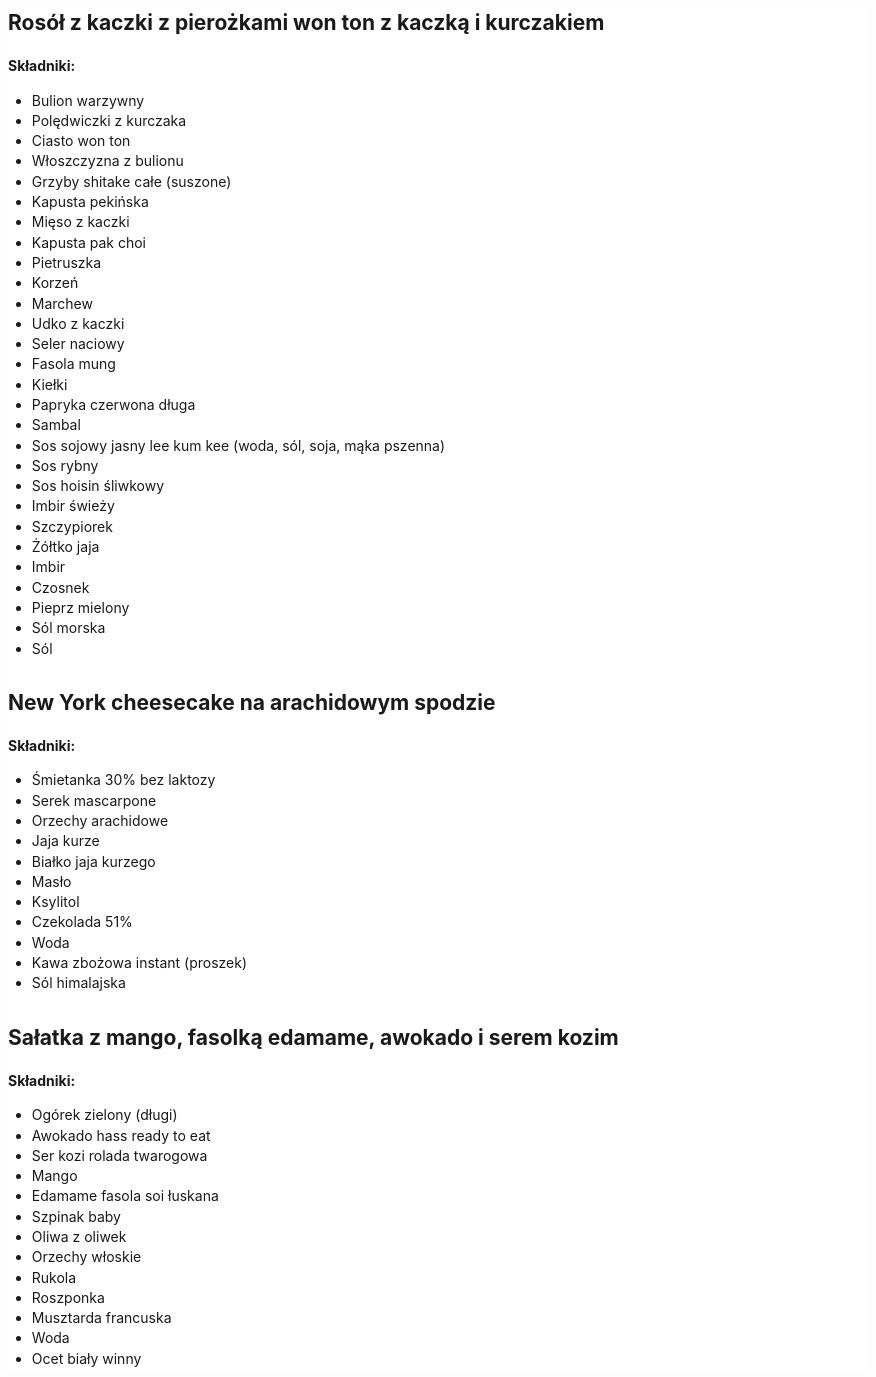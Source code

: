 ## Rosół z kaczki z pierożkami won ton z kaczką i kurczakiem
**Składniki:**
- Bulion warzywny
- Polędwiczki z kurczaka
- Ciasto won ton
- Włoszczyzna z bulionu
- Grzyby shitake całe (suszone)
- Kapusta pekińska
- Mięso z kaczki
- Kapusta pak choi
- Pietruszka
- Korzeń
- Marchew
- Udko z kaczki
- Seler naciowy
- Fasola mung
- Kiełki
- Papryka czerwona długa
- Sambal
- Sos sojowy jasny lee kum kee (woda, sól, soja, mąka pszenna)
- Sos rybny
- Sos hoisin śliwkowy
- Imbir świeży
- Szczypiorek
- Żółtko jaja
- Imbir
- Czosnek
- Pieprz mielony
- Sól morska
- Sól

## New York cheesecake na arachidowym spodzie
**Składniki:**
- Śmietanka 30% bez laktozy
- Serek mascarpone
- Orzechy arachidowe
- Jaja kurze
- Białko jaja kurzego
- Masło
- Ksylitol
- Czekolada 51%
- Woda
- Kawa zbożowa instant (proszek)
- Sól himalajska

## Sałatka z mango, fasolką edamame, awokado i serem kozim
**Składniki:**
- Ogórek zielony (długi)
- Awokado hass ready to eat
- Ser kozi rolada twarogowa
- Mango
- Edamame fasola soi łuskana
- Szpinak baby
- Oliwa z oliwek
- Orzechy włoskie
- Rukola
- Roszponka
- Musztarda francuska
- Woda
- Ocet biały winny